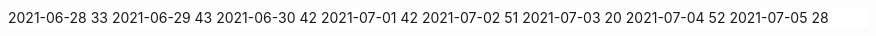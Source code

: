 </td>
</tr>
<tr>
<td style="text-align:left;">
2021-06-28
</td>
<td style="text-align:right;">
33
</td>
</tr>
<tr>
<td style="text-align:left;">
2021-06-29
</td>
<td style="text-align:right;">
43
</td>
</tr>
<tr>
<td style="text-align:left;">
2021-06-30
</td>
<td style="text-align:right;">
42
</td>
</tr>
<tr>
<td style="text-align:left;">
2021-07-01
</td>
<td style="text-align:right;">
42
</td>
</tr>
<tr>
<td style="text-align:left;">
2021-07-02
</td>
<td style="text-align:right;">
51
</td>
</tr>
<tr>
<td style="text-align:left;">
2021-07-03
</td>
<td style="text-align:right;">
20
</td>
</tr>
<tr>
<td style="text-align:left;">
2021-07-04
</td>
<td style="text-align:right;">
52
</td>
</tr>
<tr>
<td style="text-align:left;">
2021-07-05
</td>
<td style="text-align:right;">
28